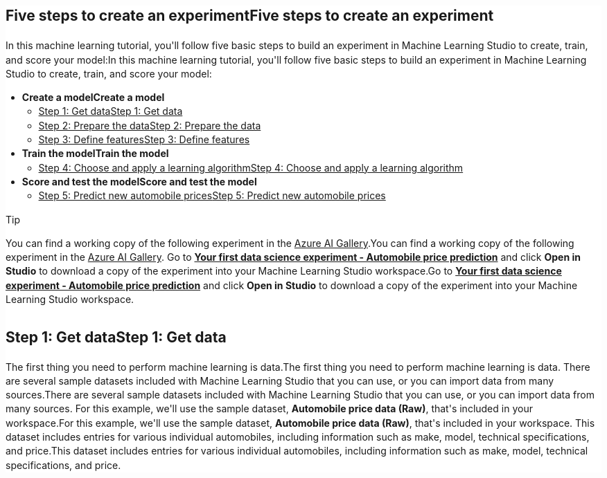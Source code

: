 ## <a name="five-steps-to-create-an-experiment"></a><span data-ttu-id="f7b66-133">Five steps to create an experiment</span><span class="sxs-lookup"><span data-stu-id="f7b66-133">Five steps to create an experiment</span></span>

<span data-ttu-id="f7b66-134">In this machine learning tutorial, you'll follow five basic steps to build an experiment in Machine Learning Studio to create, train, and score your model:</span><span class="sxs-lookup"><span data-stu-id="f7b66-134">In this machine learning tutorial, you'll follow five basic steps to build an experiment in Machine Learning Studio to create, train, and score your model:</span></span>

- <span data-ttu-id="f7b66-135">**Create a model**</span><span class="sxs-lookup"><span data-stu-id="f7b66-135">**Create a model**</span></span>
    - <span data-ttu-id="f7b66-136">[Step 1: Get data]</span><span class="sxs-lookup"><span data-stu-id="f7b66-136">[Step 1: Get data]</span></span>
    - <span data-ttu-id="f7b66-137">[Step 2: Prepare the data]</span><span class="sxs-lookup"><span data-stu-id="f7b66-137">[Step 2: Prepare the data]</span></span>
    - <span data-ttu-id="f7b66-138">[Step 3: Define features]</span><span class="sxs-lookup"><span data-stu-id="f7b66-138">[Step 3: Define features]</span></span>
- <span data-ttu-id="f7b66-139">**Train the model**</span><span class="sxs-lookup"><span data-stu-id="f7b66-139">**Train the model**</span></span>
    - <span data-ttu-id="f7b66-140">[Step 4: Choose and apply a learning algorithm]</span><span class="sxs-lookup"><span data-stu-id="f7b66-140">[Step 4: Choose and apply a learning algorithm]</span></span>
- <span data-ttu-id="f7b66-141">**Score and test the model**</span><span class="sxs-lookup"><span data-stu-id="f7b66-141">**Score and test the model**</span></span>
    - <span data-ttu-id="f7b66-142">[Step 5: Predict new automobile prices]</span><span class="sxs-lookup"><span data-stu-id="f7b66-142">[Step 5: Predict new automobile prices]</span></span>

[Step 1: Get data]: #step-1-get-data
[Step 2: Prepare the data]: #step-2-prepare-the-data
[Step 3: Define features]: #step-3-define-features
[Step 4: Choose and apply a learning algorithm]: #step-4-choose-and-apply-a-learning-algorithm
[Step 5: Predict new automobile prices]: #step-5-predict-new-automobile-prices

> [!TIP] 
> <span data-ttu-id="f7b66-148">You can find a working copy of the following experiment in the [Azure AI Gallery](https://gallery.cortanaintelligence.com).</span><span class="sxs-lookup"><span data-stu-id="f7b66-148">You can find a working copy of the following experiment in the [Azure AI Gallery](https://gallery.cortanaintelligence.com).</span></span> <span data-ttu-id="f7b66-149">Go to **[Your first data science experiment - Automobile price prediction](https://gallery.cortanaintelligence.com/Experiment/Your-first-data-science-experiment-Automobile-price-prediction-1)** and click **Open in Studio** to download a copy of the experiment into your Machine Learning Studio workspace.</span><span class="sxs-lookup"><span data-stu-id="f7b66-149">Go to **[Your first data science experiment - Automobile price prediction](https://gallery.cortanaintelligence.com/Experiment/Your-first-data-science-experiment-Automobile-price-prediction-1)** and click **Open in Studio** to download a copy of the experiment into your Machine Learning Studio workspace.</span></span>


## <a name="step-1-get-data"></a><span data-ttu-id="f7b66-150">Step 1: Get data</span><span class="sxs-lookup"><span data-stu-id="f7b66-150">Step 1: Get data</span></span>

<span data-ttu-id="f7b66-151">The first thing you need to perform machine learning is data.</span><span class="sxs-lookup"><span data-stu-id="f7b66-151">The first thing you need to perform machine learning is data.</span></span>
<span data-ttu-id="f7b66-152">There are several sample datasets included with Machine Learning Studio that you can use, or you can import data from many sources.</span><span class="sxs-lookup"><span data-stu-id="f7b66-152">There are several sample datasets included with Machine Learning Studio that you can use, or you can import data from many sources.</span></span> <span data-ttu-id="f7b66-153">For this example, we'll use the sample dataset, **Automobile price data (Raw)**, that's included in your workspace.</span><span class="sxs-lookup"><span data-stu-id="f7b66-153">For this example, we'll use the sample dataset, **Automobile price data (Raw)**, that's included in your workspace.</span></span>
<span data-ttu-id="f7b66-154">This dataset includes entries for various individual automobiles, including information such as make, model, technical specifications, and price.</span><span class="sxs-lookup"><span data-stu-id="f7b66-154">This dataset includes entries for various individual automobiles, including information such as make, model, technical specifications, and price.</span></span>


[runhistory]: manage-experiment-iterations.md
[publish]: publish-a-machine-learning-web-service.md
[walkthrough]: walkthrough-develop-predictive-solution.md
[sign-in-to-studio]: ./media/create-experiment/sign-in-to-studio.png
[rename-experiment]: ./media/create-experiment/rename-experiment.png
[select-visualize]: ./media/create-experiment/select-visualize.png
[evaluate-model]: https://msdn.microsoft.com/library/azure/927d65ac-3b50-4694-9903-20f6c1672089/
[linear-regression]: https://msdn.microsoft.com/library/azure/31960a6f-789b-4cf7-88d6-2e1152c0bd1a/
[clean-missing-data]: https://msdn.microsoft.com/library/azure/d2c5ca2f-7323-41a3-9b7e-da917c99f0c4/
[select-columns]: https://msdn.microsoft.com/library/azure/1ec722fa-b623-4e26-a44e-a50c6d726223/
[score-model]: https://msdn.microsoft.com/library/azure/401b4f92-e724-4d5a-be81-d5b0ff9bdb33/
[split]: https://msdn.microsoft.com/library/azure/70530644-c97a-4ab6-85f7-88bf30a8be5f/
[train-model]: https://msdn.microsoft.com/library/azure/5cc7053e-aa30-450d-96c0-dae4be720977/